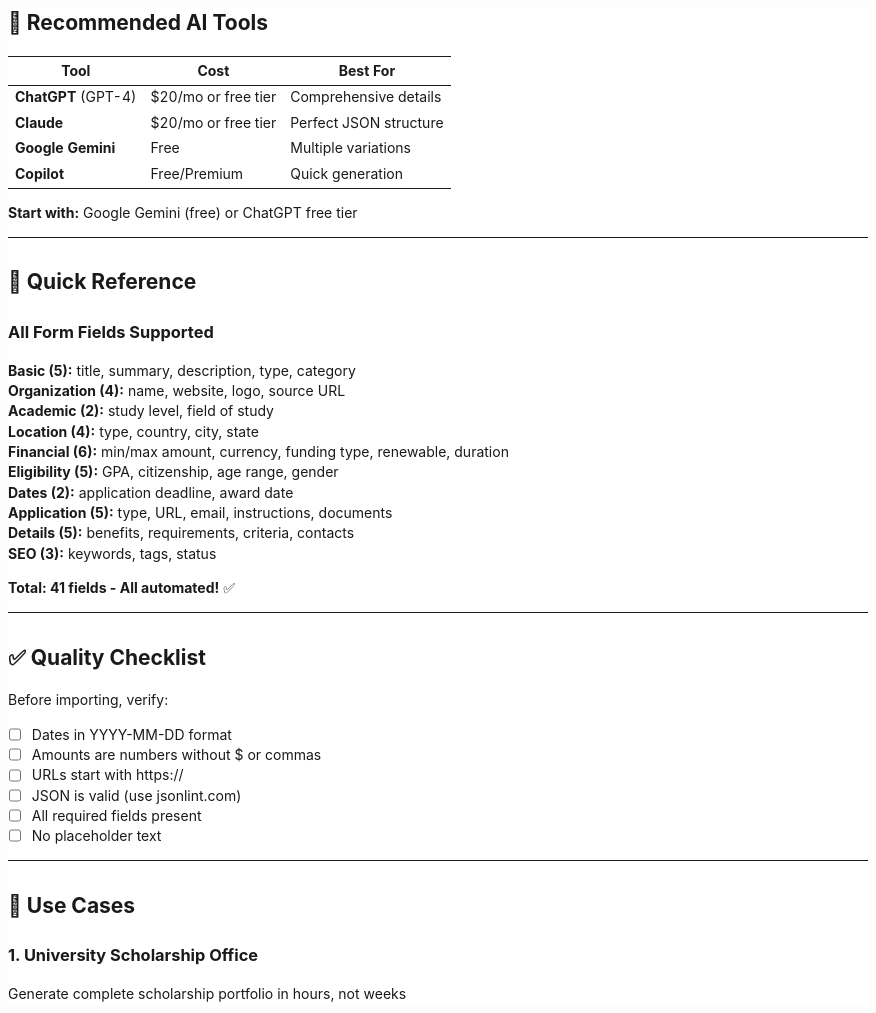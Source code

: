 ## 🤖 Recommended AI Tools

| Tool | Cost | Best For |
|------|------|----------|
| **ChatGPT** (GPT-4) | $20/mo or free tier | Comprehensive details |
| **Claude** | $20/mo or free tier | Perfect JSON structure |
| **Google Gemini** | Free | Multiple variations |
| **Copilot** | Free/Premium | Quick generation |

**Start with:** Google Gemini (free) or ChatGPT free tier

---

## 📖 Quick Reference

### All Form Fields Supported

**Basic (5):** title, summary, description, type, category  
**Organization (4):** name, website, logo, source URL  
**Academic (2):** study level, field of study  
**Location (4):** type, country, city, state  
**Financial (6):** min/max amount, currency, funding type, renewable, duration  
**Eligibility (5):** GPA, citizenship, age range, gender  
**Dates (2):** application deadline, award date  
**Application (5):** type, URL, email, instructions, documents  
**Details (5):** benefits, requirements, criteria, contacts  
**SEO (3):** keywords, tags, status  

**Total: 41 fields - All automated!** ✅

---

## ✅ Quality Checklist

Before importing, verify:
- [ ] Dates in YYYY-MM-DD format
- [ ] Amounts are numbers without $ or commas
- [ ] URLs start with https://
- [ ] JSON is valid (use jsonlint.com)
- [ ] All required fields present
- [ ] No placeholder text

---

## 🎯 Use Cases

### 1. University Scholarship Office
Generate complete scholarship portfolio in hours, not weeks
